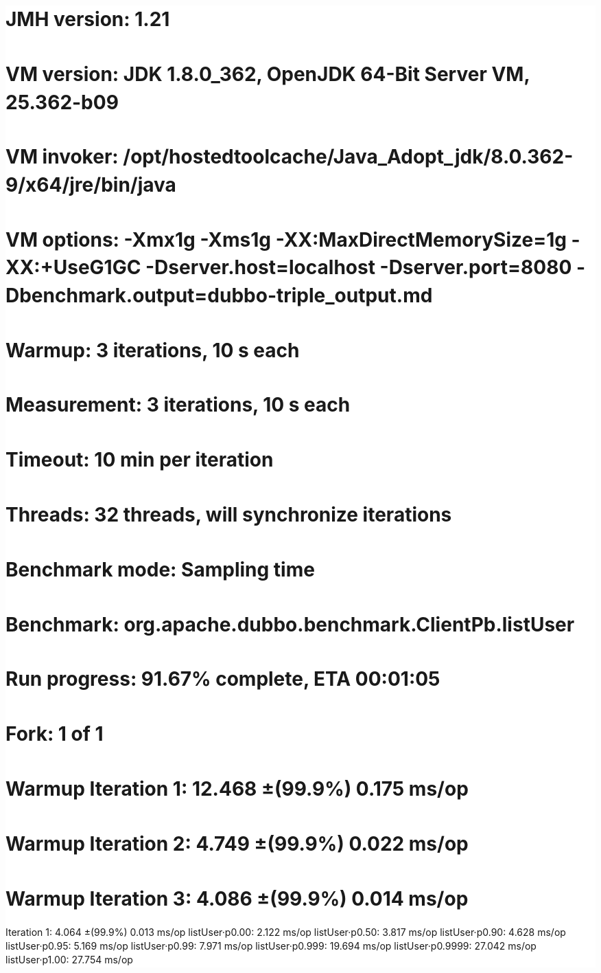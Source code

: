 
# JMH version: 1.21
# VM version: JDK 1.8.0_362, OpenJDK 64-Bit Server VM, 25.362-b09
# VM invoker: /opt/hostedtoolcache/Java_Adopt_jdk/8.0.362-9/x64/jre/bin/java
# VM options: -Xmx1g -Xms1g -XX:MaxDirectMemorySize=1g -XX:+UseG1GC -Dserver.host=localhost -Dserver.port=8080 -Dbenchmark.output=dubbo-triple_output.md
# Warmup: 3 iterations, 10 s each
# Measurement: 3 iterations, 10 s each
# Timeout: 10 min per iteration
# Threads: 32 threads, will synchronize iterations
# Benchmark mode: Sampling time
# Benchmark: org.apache.dubbo.benchmark.ClientPb.listUser

# Run progress: 91.67% complete, ETA 00:01:05
# Fork: 1 of 1
# Warmup Iteration   1: 12.468 ±(99.9%) 0.175 ms/op
# Warmup Iteration   2: 4.749 ±(99.9%) 0.022 ms/op
# Warmup Iteration   3: 4.086 ±(99.9%) 0.014 ms/op
Iteration   1: 4.064 ±(99.9%) 0.013 ms/op
                 listUser·p0.00:   2.122 ms/op
                 listUser·p0.50:   3.817 ms/op
                 listUser·p0.90:   4.628 ms/op
                 listUser·p0.95:   5.169 ms/op
                 listUser·p0.99:   7.971 ms/op
                 listUser·p0.999:  19.694 ms/op
                 listUser·p0.9999: 27.042 ms/op
                 listUser·p1.00:   27.754 ms/op
